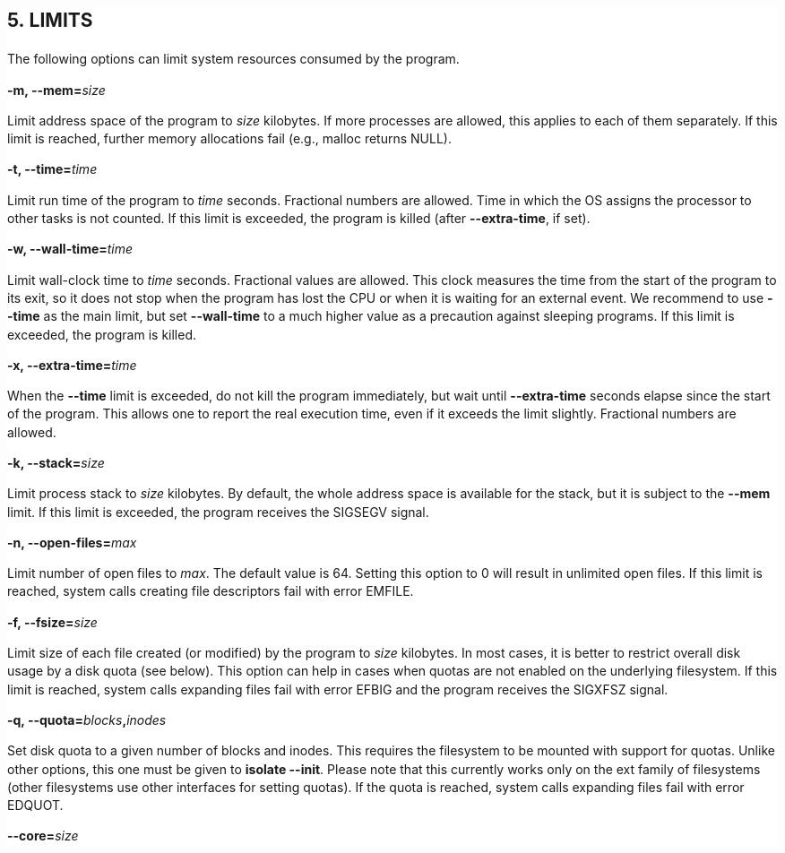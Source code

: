 5. LIMITS
---------

The following options can limit system resources consumed by the program.

**\-m, --mem=**_size_

Limit address space of the program to _size_ kilobytes. If more processes are allowed, this applies to each of them separately. If this limit is reached, further memory allocations fail (e.g., malloc returns NULL).

**\-t, --time=**_time_

Limit run time of the program to _time_ seconds. Fractional numbers are allowed. Time in which the OS assigns the processor to other tasks is not counted. If this limit is exceeded, the program is killed (after **\--extra-time**, if set).

**\-w, --wall-time=**_time_

Limit wall-clock time to _time_ seconds. Fractional values are allowed. This clock measures the time from the start of the program to its exit, so it does not stop when the program has lost the CPU or when it is waiting for an external event. We recommend to use **\--time** as the main limit, but set **\--wall-time** to a much higher value as a precaution against sleeping programs. If this limit is exceeded, the program is killed.

**\-x, --extra-time=**_time_

When the **\--time** limit is exceeded, do not kill the program immediately, but wait until **\--extra-time** seconds elapse since the start of the program. This allows one to report the real execution time, even if it exceeds the limit slightly. Fractional numbers are allowed.

**\-k, --stack=**_size_

Limit process stack to _size_ kilobytes. By default, the whole address space is available for the stack, but it is subject to the **\--mem** limit. If this limit is exceeded, the program receives the SIGSEGV signal.

**\-n, --open-files=**_max_

Limit number of open files to _max_. The default value is 64. Setting this option to 0 will result in unlimited open files. If this limit is reached, system calls creating file descriptors fail with error EMFILE.

**\-f, --fsize=**_size_

Limit size of each file created (or modified) by the program to _size_ kilobytes. In most cases, it is better to restrict overall disk usage by a disk quota (see below). This option can help in cases when quotas are not enabled on the underlying filesystem. If this limit is reached, system calls expanding files fail with error EFBIG and the program receives the SIGXFSZ signal.

**\-q, --quota=**_blocks_**,**_inodes_

Set disk quota to a given number of blocks and inodes. This requires the filesystem to be mounted with support for quotas. Unlike other options, this one must be given to **isolate --init**. Please note that this currently works only on the ext family of filesystems (other filesystems use other interfaces for setting quotas). If the quota is reached, system calls expanding files fail with error EDQUOT.

**\--core=**_size_
